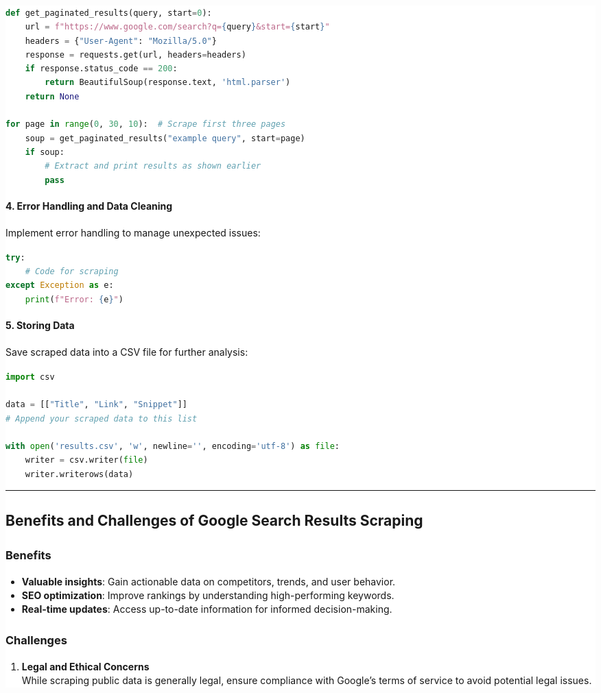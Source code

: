 ```python
def get_paginated_results(query, start=0):
    url = f"https://www.google.com/search?q={query}&start={start}"
    headers = {"User-Agent": "Mozilla/5.0"}
    response = requests.get(url, headers=headers)
    if response.status_code == 200:
        return BeautifulSoup(response.text, 'html.parser')
    return None

for page in range(0, 30, 10):  # Scrape first three pages
    soup = get_paginated_results("example query", start=page)
    if soup:
        # Extract and print results as shown earlier
        pass
```

#### 4. Error Handling and Data Cleaning
Implement error handling to manage unexpected issues:

```python
try:
    # Code for scraping
except Exception as e:
    print(f"Error: {e}")
```

#### 5. Storing Data
Save scraped data into a CSV file for further analysis:

```python
import csv

data = [["Title", "Link", "Snippet"]]
# Append your scraped data to this list

with open('results.csv', 'w', newline='', encoding='utf-8') as file:
    writer = csv.writer(file)
    writer.writerows(data)
```

---

## Benefits and Challenges of Google Search Results Scraping

### Benefits
- **Valuable insights**: Gain actionable data on competitors, trends, and user behavior.
- **SEO optimization**: Improve rankings by understanding high-performing keywords.
- **Real-time updates**: Access up-to-date information for informed decision-making.

### Challenges
1. **Legal and Ethical Concerns**  
   While scraping public data is generally legal, ensure compliance with Google’s terms of service to avoid potential legal issues.
